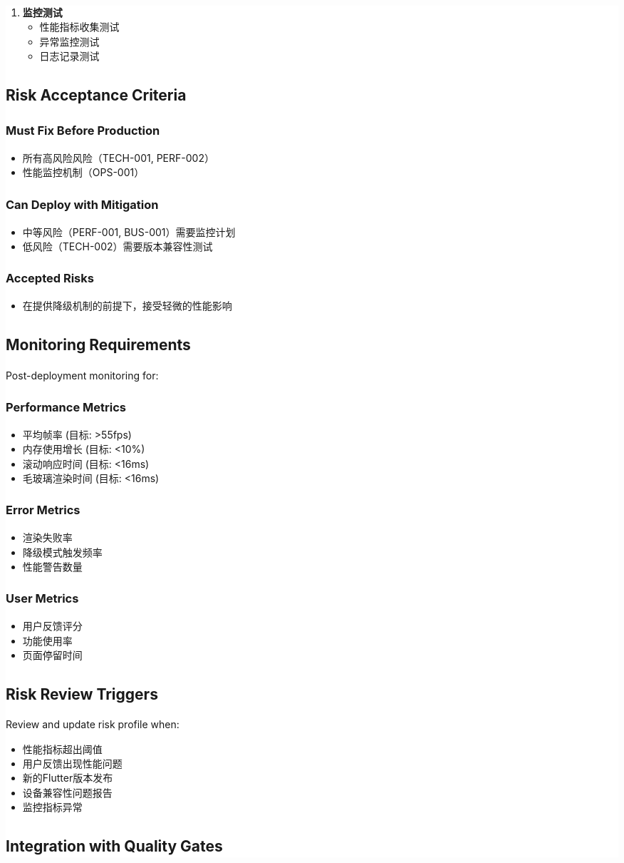 1. **监控测试**
   - 性能指标收集测试
   - 异常监控测试
   - 日志记录测试

## Risk Acceptance Criteria

### Must Fix Before Production
- 所有高风险风险（TECH-001, PERF-002）
- 性能监控机制（OPS-001）

### Can Deploy with Mitigation
- 中等风险（PERF-001, BUS-001）需要监控计划
- 低风险（TECH-002）需要版本兼容性测试

### Accepted Risks
- 在提供降级机制的前提下，接受轻微的性能影响

## Monitoring Requirements

Post-deployment monitoring for:

### Performance Metrics
- 平均帧率 (目标: >55fps)
- 内存使用增长 (目标: <10%)
- 滚动响应时间 (目标: <16ms)
- 毛玻璃渲染时间 (目标: <16ms)

### Error Metrics
- 渲染失败率
- 降级模式触发频率
- 性能警告数量

### User Metrics
- 用户反馈评分
- 功能使用率
- 页面停留时间

## Risk Review Triggers

Review and update risk profile when:

- 性能指标超出阈值
- 用户反馈出现性能问题
- 新的Flutter版本发布
- 设备兼容性问题报告
- 监控指标异常

## Integration with Quality Gates

